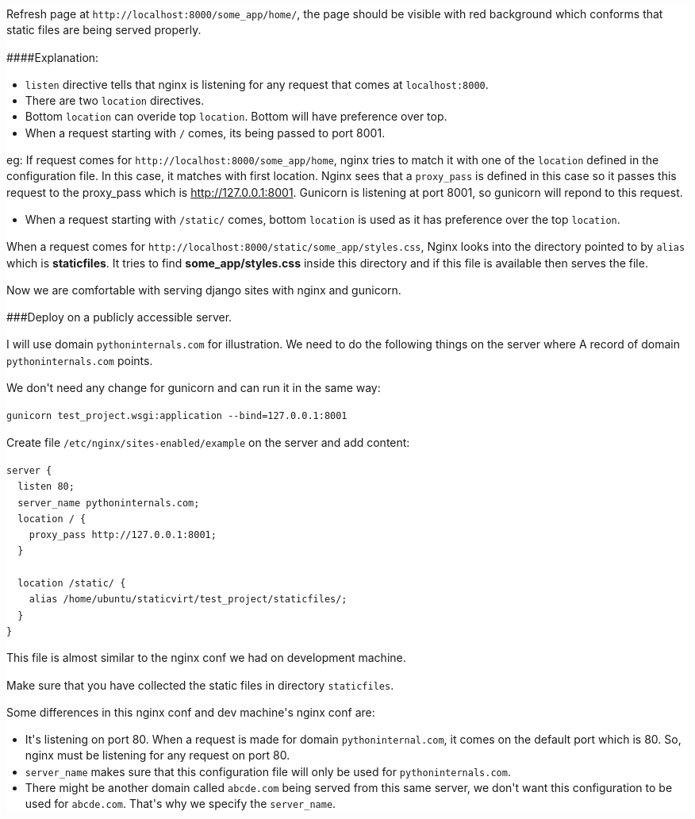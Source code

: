 Refresh page at `http://localhost:8000/some_app/home/`, the page should be visible with red background which conforms that static files are being served properly.

####Explanation:
* `listen` directive tells that nginx is listening for any request that comes at `localhost:8000`.
* There are two `location` directives.
* Bottom `location` can overide top `location`. Bottom will have preference over top.
* When a request starting with `/` comes, its being passed to port 8001.

eg: If request comes for `http://localhost:8000/some_app/home`, nginx tries to match it with one of the `location` defined in the configuration file. In this case, it matches with first location. Nginx sees that a `proxy_pass` is defined in this case so it passes this request to the proxy_pass which is http://127.0.0.1:8001. Gunicorn is listening at port 8001, so gunicorn will repond to this request.

* When a request starting with `/static/` comes, bottom `location` is used as it has preference over the top `location`.

When a request comes for `http://localhost:8000/static/some_app/styles.css`, Nginx looks into the directory pointed to by `alias` which is **staticfiles**. It tries to find **some_app/styles.css** inside this directory and if this file is available then serves the file.

Now we are comfortable with serving django sites with nginx and gunicorn.

###Deploy on a publicly accessible server.

I will use domain `pythoninternals.com` for illustration. We need to do the following things on the server where A record of domain `pythoninternals.com` points.

We don't need any change for gunicorn and can run it in the same way:

    gunicorn test_project.wsgi:application --bind=127.0.0.1:8001

Create file `/etc/nginx/sites-enabled/example` on the server and add content:

    server {
      listen 80; 
      server_name pythoninternals.com;
      location / { 
        proxy_pass http://127.0.0.1:8001;
      }

      location /static/ {
        alias /home/ubuntu/staticvirt/test_project/staticfiles/;
      }
    }

This file is almost similar to the nginx conf we had on development machine.

Make sure that you have collected the static files in directory `staticfiles`.

Some differences in this nginx conf and dev machine's nginx conf are:

* It's listening on port 80. When a request is made for domain `pythoninternal.com`, it comes on the default port which is 80. So, nginx must be listening for any request on port 80.
* `server_name` makes sure that this configuration file will only be used for `pythoninternals.com`.
* There might be another domain called `abcde.com` being served from this same server, we don't want this configuration to be used for `abcde.com`. That's why we specify the `server_name`.
